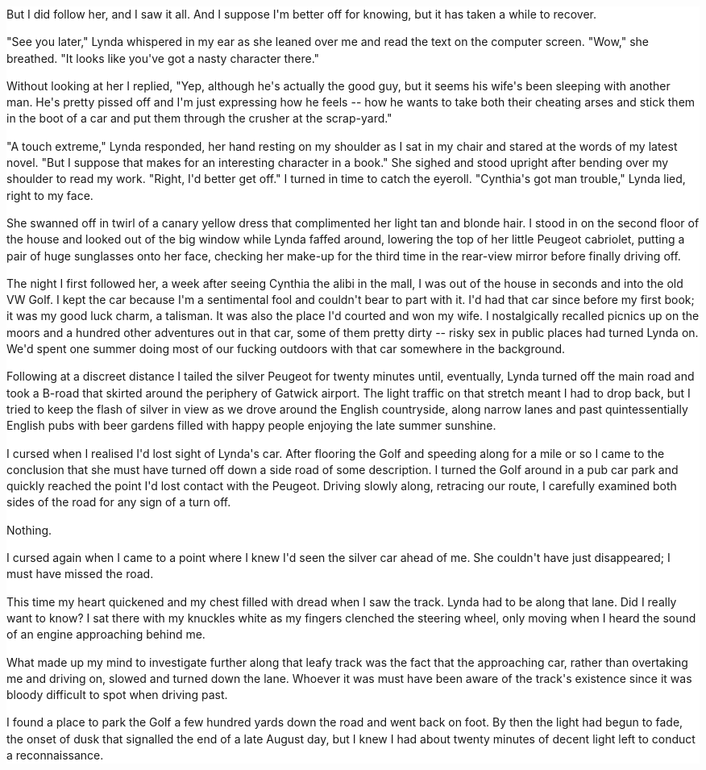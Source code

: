 But I did follow her, and I saw it all. And I suppose I'm better off for knowing, but it has taken a while to recover. 

"See you later," Lynda whispered in my ear as she leaned over me and read the text on the computer screen. "Wow," she breathed. "It looks like you've got a nasty character there." 

Without looking at her I replied, "Yep, although he's actually the good guy, but it seems his wife's been sleeping with another man. He's pretty pissed off and I'm just expressing how he feels -- how he wants to take both their cheating arses and stick them in the boot of a car and put them through the crusher at the scrap-yard." 

"A touch extreme," Lynda responded, her hand resting on my shoulder as I sat in my chair and stared at the words of my latest novel. "But I suppose that makes for an interesting character in a book." She sighed and stood upright after bending over my shoulder to read my work. "Right, I'd better get off." I turned in time to catch the eyeroll. "Cynthia's got man trouble," Lynda lied, right to my face. 

She swanned off in twirl of a canary yellow dress that complimented her light tan and blonde hair. I stood in on the second floor of the house and looked out of the big window while Lynda faffed around, lowering the top of her little Peugeot cabriolet, putting a pair of huge sunglasses onto her face, checking her make-up for the third time in the rear-view mirror before finally driving off. 

The night I first followed her, a week after seeing Cynthia the alibi in the mall, I was out of the house in seconds and into the old VW Golf. I kept the car because I'm a sentimental fool and couldn't bear to part with it. I'd had that car since before my first book; it was my good luck charm, a talisman. It was also the place I'd courted and won my wife. I nostalgically recalled picnics up on the moors and a hundred other adventures out in that car, some of them pretty dirty -- risky sex in public places had turned Lynda on. We'd spent one summer doing most of our fucking outdoors with that car somewhere in the background. 

Following at a discreet distance I tailed the silver Peugeot for twenty minutes until, eventually, Lynda turned off the main road and took a B-road that skirted around the periphery of Gatwick airport. The light traffic on that stretch meant I had to drop back, but I tried to keep the flash of silver in view as we drove around the English countryside, along narrow lanes and past quintessentially English pubs with beer gardens filled with happy people enjoying the late summer sunshine. 

I cursed when I realised I'd lost sight of Lynda's car. After flooring the Golf and speeding along for a mile or so I came to the conclusion that she must have turned off down a side road of some description. I turned the Golf around in a pub car park and quickly reached the point I'd lost contact with the Peugeot. Driving slowly along, retracing our route, I carefully examined both sides of the road for any sign of a turn off. 

Nothing. 

I cursed again when I came to a point where I knew I'd seen the silver car ahead of me. She couldn't have just disappeared; I must have missed the road. 

This time my heart quickened and my chest filled with dread when I saw the track. Lynda had to be along that lane. Did I really want to know? I sat there with my knuckles white as my fingers clenched the steering wheel, only moving when I heard the sound of an engine approaching behind me. 

What made up my mind to investigate further along that leafy track was the fact that the approaching car, rather than overtaking me and driving on, slowed and turned down the lane. Whoever it was must have been aware of the track's existence since it was bloody difficult to spot when driving past. 

I found a place to park the Golf a few hundred yards down the road and went back on foot. By then the light had begun to fade, the onset of dusk that signalled the end of a late August day, but I knew I had about twenty minutes of decent light left to conduct a reconnaissance. 
